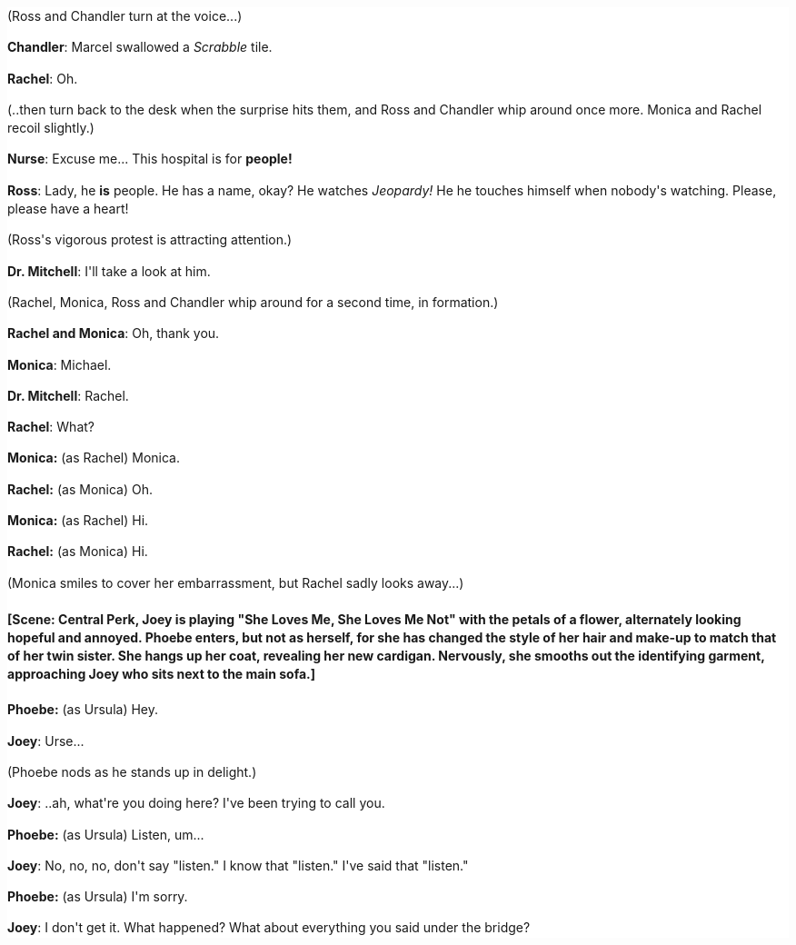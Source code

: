 (Ross and Chandler turn at the voice...)

**Chandler**: Marcel swallowed a _Scrabble_ tile.

**Rachel**: Oh.

(..then turn back to the desk when the surprise hits them, and Ross and Chandler whip around once more. Monica and Rachel recoil slightly.)

**Nurse**: Excuse me... This hospital is for **people!**

**Ross**: Lady, he **is** people. He has a name, okay? He watches _Jeopardy!_ He he touches himself when nobody's watching. Please, please have a heart!

(Ross's vigorous protest is attracting attention.)

**Dr. Mitchell**: I'll take a look at him.

(Rachel, Monica, Ross and Chandler whip around for a second time, in formation.)

**Rachel and Monica**: Oh, thank you.

**Monica**: Michael.

**Dr. Mitchell**: Rachel.

**Rachel**: What?

**Monica:** (as Rachel) Monica.

**Rachel:** (as Monica) Oh.

**Monica:** (as Rachel) Hi.

**Rachel:** (as Monica) Hi.

(Monica smiles to cover her embarrassment, but Rachel sadly looks away...)

#### [Scene: Central Perk, Joey is playing "She Loves Me, She Loves Me Not" with the petals of a flower, alternately looking hopeful and annoyed. Phoebe enters, but not as herself, for she has changed the style of her hair and make-up to match that of her twin sister. She hangs up her coat, revealing her new cardigan. Nervously, she smooths out the identifying garment, approaching Joey who sits next to the main sofa.]

**Phoebe:** (as Ursula) Hey.

**Joey**: Urse...

(Phoebe nods as he stands up in delight.)

**Joey**: ..ah, what're you doing here? I've been trying to call you.

**Phoebe:** (as Ursula) Listen, um...

**Joey**: No, no, no, don't say "listen." I know that "listen." I've said that "listen."

**Phoebe:** (as Ursula) I'm sorry.

**Joey**: I don't get it. What happened? What about everything you said under the bridge?
